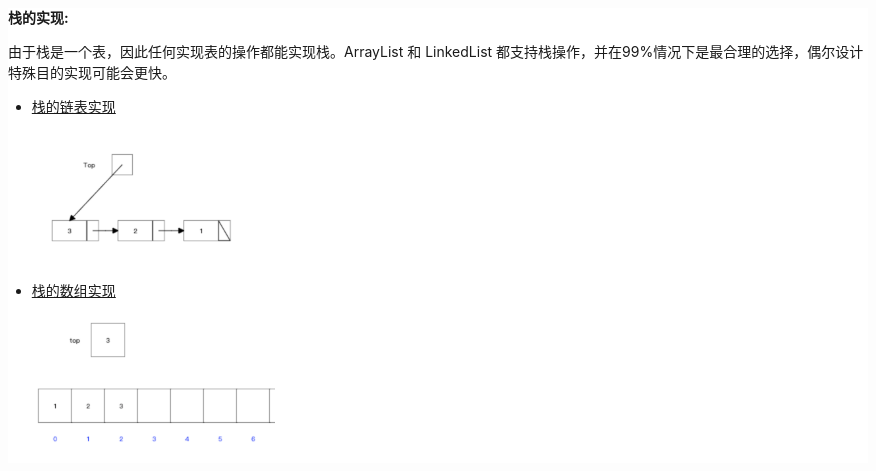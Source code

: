 **栈的实现:**

由于栈是一个表，因此任何实现表的操作都能实现栈。ArrayList 和 LinkedList 都支持栈操作，并在99%情况下是最合理的选择，偶尔设计特殊目的实现可能会更快。

- [栈的链表实现](https://www.cs.usfca.edu/~galles/visualization/StackLL.html)

  <img src="images/datastructure_stack_linkedlist.png" alt="image-20200904093814209" style="zoom:33%;" />

- [栈的数组实现](https://www.cs.usfca.edu/~galles/visualization/StackArray.html)

  <img src="images/datastructure_stack_array.png" alt="image-20200904093625658" style="zoom: 33%;" />
